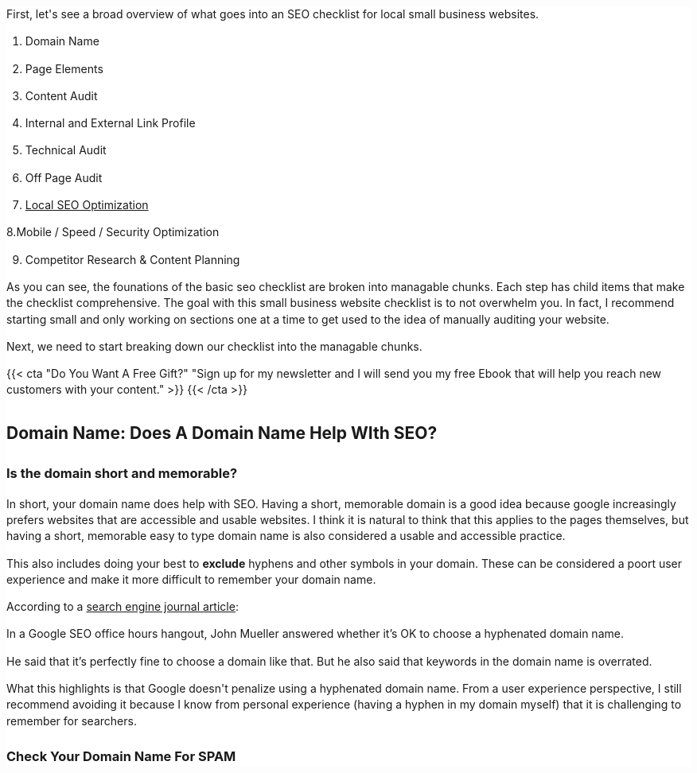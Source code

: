 First, let's see a broad overview of what goes into an SEO checklist for local small business websites.

1. Domain Name

2. Page Elements

3. Content Audit

4. Internal and External Link Profile

5. Technical Audit

6. Off Page Audit

7. [Local SEO Optimization](/services/traverse-city-search-engine-optimization)

8.Mobile / Speed / Security Optimization

9. Competitor Research & Content Planning

As you can see, the founations of the basic seo checklist are broken into managable chunks. Each step has child items that make the checklist comprehensive. The goal with this small business website checklist is to not overwhelm you. In fact, I recommend starting small and only working on sections one at a time to get used to the idea of manually auditing your website.

Next, we need to start breaking down our checklist into the managable chunks.

{{< cta "Do You Want A Free Gift?" 
        "Sign up for my newsletter and I will send you my free Ebook that will help you reach new customers with your content."  >}}   {{< /cta >}}

## Domain Name: Does A Domain Name Help WIth SEO?

### Is the domain short and memorable?

In short, your domain name does help with SEO. Having a short, memorable domain is a good idea because google increasingly prefers websites that are accessible and usable websites. I think it is natural to think that this applies to the pages themselves, but having a short, memorable easy to type domain name is also considered a usable and accessible practice.

This also includes doing your best to **exclude** hyphens and other symbols in your domain. These can be considered a poort user experience and make it more difficult to remember your domain name.

According to a [search engine journal article](https://www.searchenginejournal.com/are-hyphens-in-domain-names-okay-with-google/414691/ "Are Domain Names With Hyphens Okay?"):

In a Google SEO office hours hangout, John Mueller answered whether it’s OK to choose a hyphenated domain name.

He said that it’s perfectly fine to choose a domain like that. But he also said that keywords in the domain name is overrated.

What this highlights is that Google doesn't penalize using a hyphenated domain name. From a user experience perspective, I still recommend avoiding it because I know from personal experience (having a hyphen in my domain myself) that it is challenging to remember for searchers.

### Check Your Domain Name For SPAM

